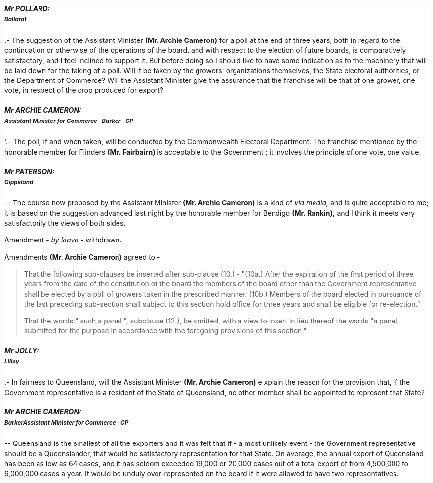 ##### Mr POLLARD:<br><small class="text-muted">Ballarat</small>

.- The suggestion of the Assistant Minister  **(Mr. Archie Cameron)**  for a poll at the end of three years, both in regard to the continuation or otherwise of the operations of the board, and with respect to the election of future boards, is comparatively satisfactory, and I feel inclined to support it. But before doing so I should like to have some indication as to the machinery that will be laid down for the taking of a poll. Will it be taken by the growers' organizations themselves, the State electoral authorities, or the Department of Commerce? Will the Assistant Minister give the assurance that the franchise will be that of one grower, one vote, in respect of the crop produced for export? 

##### Mr ARCHIE CAMERON:<br><small class="text-muted">Assistant Minister for Commerce &middot; Barker &middot; CP</small>

'.- The poll, if and when taken, will be conducted by the Commonwealth Electoral Department. The franchise mentioned by the honorable member for Flinders  **(Mr. Fairbairn)**  is acceptable to the Government ; it involves the principle of one vote, one value. 

##### Mr PATERSON:<br><small class="text-muted">Gippsland</small>

-- The course now proposed by the Assistant Minister  **(Mr. Archie Cameron)**  is a kind of  *via media,*  and is quite acceptable to me; it is based on the suggestion advanced last night by the honorable member for Bendigo  **(Mr. Rankin),**  and I think it meets very satisfactorily the views of both sides. 

Amendment -  *by leave*  - withdrawn. 

Amendments  **(Mr. Archie Cameron)**  agreed to - 

  >That the following sub-clauses be inserted after sub-clause (10.) - "(10a.) After the expiration of the first period of three years from the date of the constitution of the board the members of the board other than the Government representative shall be elected by a poll of growers taken in the prescribed manner. (10b.) Members of the board elected in pursuance of the last preceding sub-section shall subject to this section hold office for three years and shall be eligible for re-election." 
  >
  >That the words " such a panel ", subclause (12.), be omitted, with a view to insert in lieu thereof the words "a panel submitted for the purpose in accordance with the foregoing provisions of this section." 

##### Mr JOLLY:<br><small class="text-muted">Lilley</small>

.- In fairness to Queensland, will the Assistant Minister  **(Mr. Archie Cameron)**  e xplain the reason for the provision that, if the Government representative is a resident of the State of Queensland, no other member shall be appointed to represent that State? 

##### Mr ARCHIE CAMERON:<br><small class="text-muted">BarkerAssistant Minister for Commerce &middot; CP</small>

-- Queensland is the smallest of all the exporters and it was felt that if - a most unlikely event - the Government representative should be a Queenslander, that would he satisfactory representation for that State. On average, the annual export of Queensland has been as low as 64 cases, and it has seldom exceeded 19,000 or 20,000 cases out of a total export of from 4,500,000 to 6,000,000 cases a year. It would be unduly over-represented on the board if it were allowed to have two representatives. 
